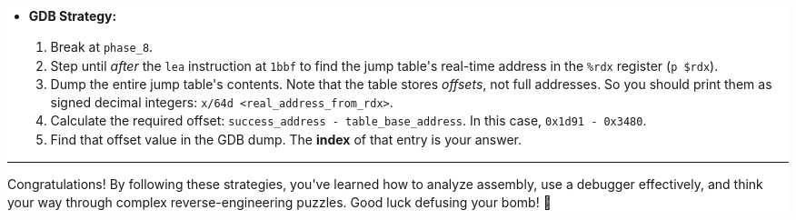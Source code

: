  * **GDB Strategy:**

    1.  Break at `phase_8`.
    2.  Step until *after* the `lea` instruction at `1bbf` to find the jump table's real-time address in the `%rdx` register (`p $rdx`).
    3.  Dump the entire jump table's contents. Note that the table stores *offsets*, not full addresses. So you should print them as signed decimal integers: `x/64d <real_address_from_rdx>`.
    4.  Calculate the required offset: `success_address - table_base_address`. In this case, `0x1d91 - 0x3480`.
    5.  Find that offset value in the GDB dump. The **index** of that entry is your answer.

-----

Congratulations\! By following these strategies, you've learned how to analyze assembly, use a debugger effectively, and think your way through complex reverse-engineering puzzles. Good luck defusing your bomb\! 🎉

